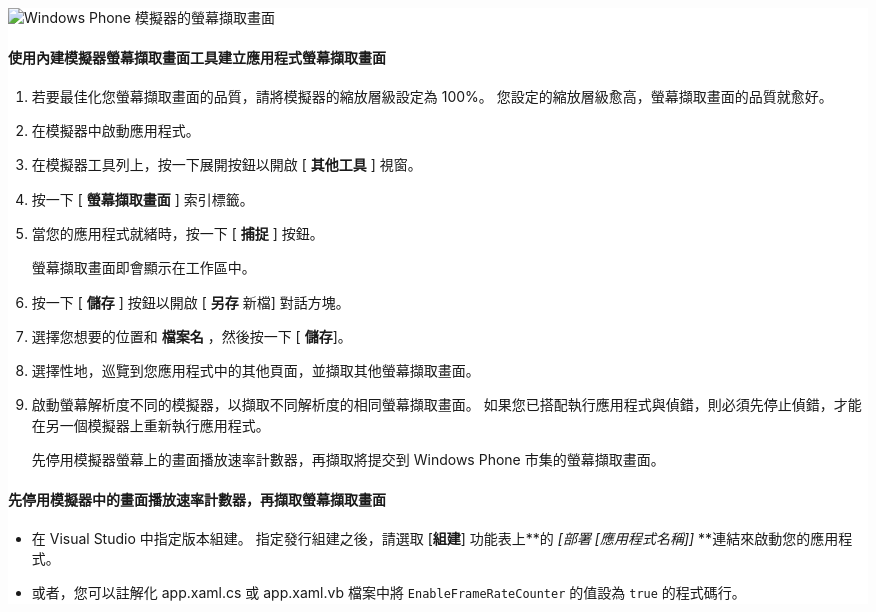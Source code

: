  ![Windows Phone 模擬器的螢幕擷取畫面](../debugger/media/wp-emulator-screenshots.png "WP_Emulator_screenshots")  
  
#### <a name="to-create-an-app-screenshot-by-using-the-built-in-emulator-screenshot-tool"></a>使用內建模擬器螢幕擷取畫面工具建立應用程式螢幕擷取畫面  
  
1. 若要最佳化您螢幕擷取畫面的品質，請將模擬器的縮放層級設定為 100%。 您設定的縮放層級愈高，螢幕擷取畫面的品質就愈好。  
  
2. 在模擬器中啟動應用程式。  
  
3. 在模擬器工具列上，按一下展開按鈕以開啟 [ **其他工具** ] 視窗。  
  
4. 按一下 [ **螢幕擷取畫面** ] 索引標籤。  
  
5. 當您的應用程式就緒時，按一下 [ **捕捉** ] 按鈕。  
  
    螢幕擷取畫面即會顯示在工作區中。  
  
6. 按一下 [ **儲存** ] 按鈕以開啟 [ **另存** 新檔] 對話方塊。  
  
7. 選擇您想要的位置和 **檔案名** ，然後按一下 [ **儲存**]。  
  
8. 選擇性地，巡覽到您應用程式中的其他頁面，並擷取其他螢幕擷取畫面。  
  
9. 啟動螢幕解析度不同的模擬器，以擷取不同解析度的相同螢幕擷取畫面。 如果您已搭配執行應用程式與偵錯，則必須先停止偵錯，才能在另一個模擬器上重新執行應用程式。  
  
   先停用模擬器螢幕上的畫面播放速率計數器，再擷取將提交到 Windows Phone 市集的螢幕擷取畫面。  
  
#### <a name="to-disable-frame-rate-counters-in-the-emulator-before-capturing-screenshots"></a>先停用模擬器中的畫面播放速率計數器，再擷取螢幕擷取畫面  
  
- 在 Visual Studio 中指定版本組建。 指定發行組建之後，請選取 [**組建**] 功能表上**的 _[部署 [應用程式名稱]]_ **連結來啟動您的應用程式。  
  
- 或者，您可以註解化 app.xaml.cs 或 app.xaml.vb 檔案中將 `EnableFrameRateCounter` 的值設為 `true` 的程式碼行。
